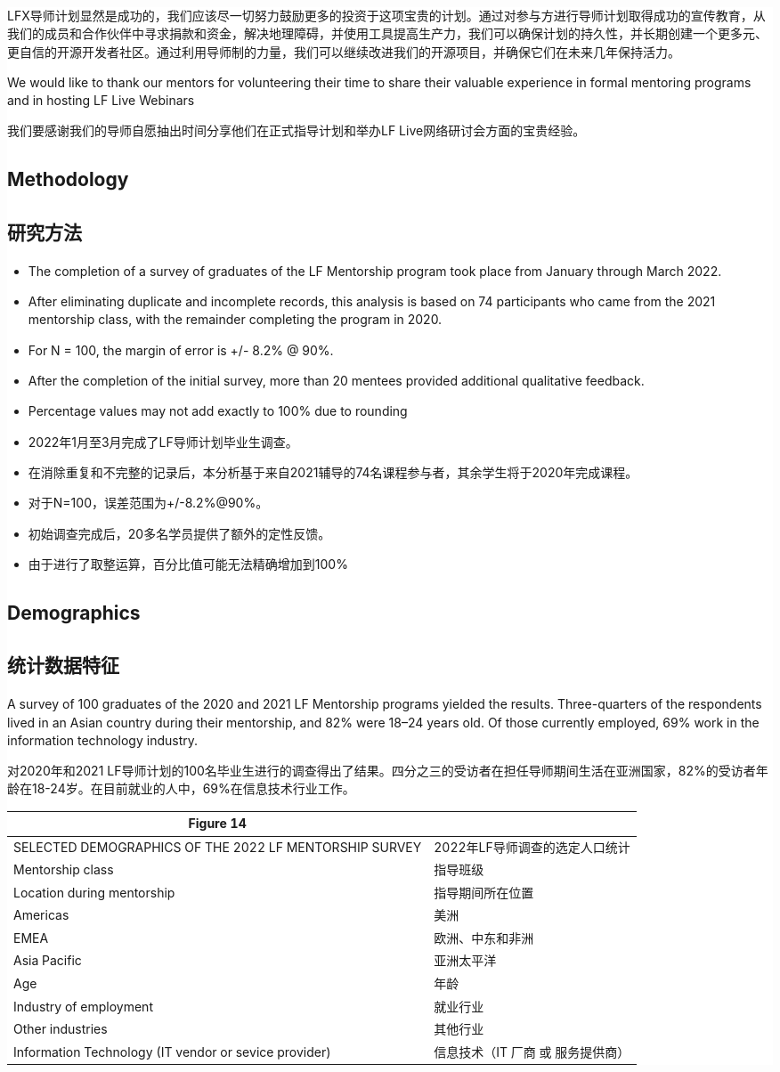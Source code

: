 LFX导师计划显然是成功的，我们应该尽一切努力鼓励更多的投资于这项宝贵的计划。通过对参与方进行导师计划取得成功的宣传教育，从我们的成员和合作伙伴中寻求捐款和资金，解决地理障碍，并使用工具提高生产力，我们可以确保计划的持久性，并长期创建一个更多元、更自信的开源开发者社区。通过利用导师制的力量，我们可以继续改进我们的开源项目，并确保它们在未来几年保持活力。

We would like to thank our mentors for volunteering their time to share their valuable experience in formal mentoring programs and in hosting LF Live Webinars

我们要感谢我们的导师自愿抽出时间分享他们在正式指导计划和举办LF Live网络研讨会方面的宝贵经验。

## Methodology

## 研究方法

- The completion of a survey of graduates of the LF Mentorship program took place from January through March 2022.

- After eliminating duplicate and incomplete records, this analysis is based on 74 participants who came from the 2021 mentorship class, with the remainder completing the program in 2020.

- For N = 100, the margin of error is +/- 8.2% @ 90%.

- After the completion of the initial survey, more than 20 mentees provided additional qualitative feedback.

- Percentage values may not add exactly to 100% due to rounding

- 2022年1月至3月完成了LF导师计划毕业生调查。

- 在消除重复和不完整的记录后，本分析基于来自2021辅导的74名课程参与者，其余学生将于2020年完成课程。

- 对于N=100，误差范围为+/-8.2%@90%。

- 初始调查完成后，20多名学员提供了额外的定性反馈。

- 由于进行了取整运算，百分比值可能无法精确增加到100%

## Demographics

## 统计数据特征

A survey of 100 graduates of the 2020 and 2021 LF Mentorship programs yielded the results. Three-quarters of the respondents lived in an Asian country during their mentorship, and 82% were 18–24 years old. Of those currently employed, 69% work in the information technology industry.

对2020年和2021 LF导师计划的100名毕业生进行的调查得出了结果。四分之三的受访者在担任导师期间生活在亚洲国家，82%的受访者年龄在18-24岁。在目前就业的人中，69%在信息技术行业工作。

| Figure 14 | |
| ---- | ---- |
| SELECTED DEMOGRAPHICS OF THE 2022 LF MENTORSHIP SURVEY| 2022年LF导师调查的选定人口统计 |
| Mentorship class | 指导班级 |
| Location during mentorship | 指导期间所在位置 |
| Americas | 美洲 |
| EMEA| 欧洲、中东和非洲 |
| Asia Pacific | 亚洲太平洋|
| Age | 年龄 |
| Industry of employment | 就业行业 |
| Other industries | 其他行业 |
| Information Technology (IT vendor or sevice provider) |  信息技术（IT 厂商 或 服务提供商）|
